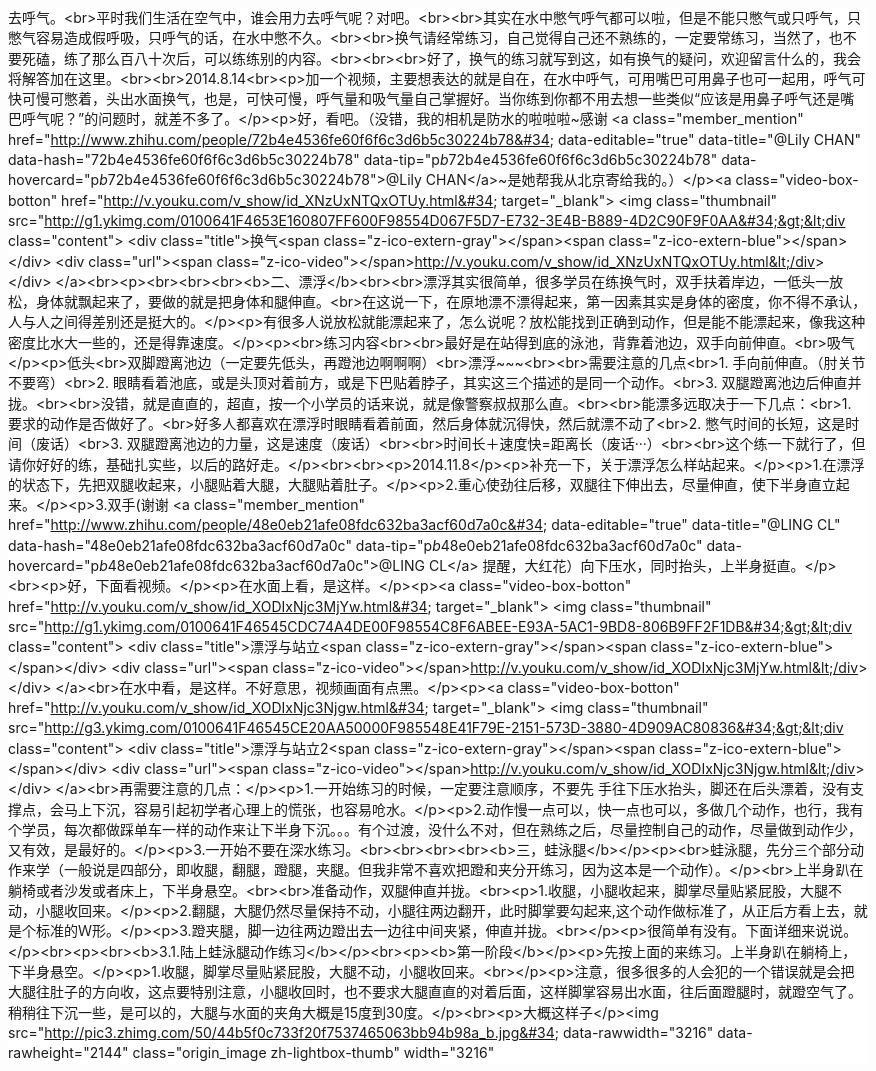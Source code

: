 去呼气。&lt;br&gt;平时我们生活在空气中，谁会用力去呼气呢？对吧。&lt;br&gt;&lt;br&gt;其实在水中憋气呼气都可以啦，但是不能只憋气或只呼气，只憋气容易造成假呼吸，只呼气的话，在水中憋不久。&lt;br&gt;&lt;br&gt;换气请经常练习，自己觉得自己还不熟练的，一定要常练习，当然了，也不要死磕，练了那么百八十次后，可以练练别的内容。&lt;br&gt;&lt;br&gt;&lt;br&gt;好了，换气的练习就写到这，如有换气的疑问，欢迎留言什么的，我会将解答加在这里。&lt;br&gt;&lt;br&gt;2014.8.14&lt;br&gt;&lt;p&gt;加一个视频，主要想表达的就是自在，在水中呼气，可用嘴巴可用鼻子也可一起用，呼气可快可慢可憋着，头出水面换气，也是，可快可慢，呼气量和吸气量自己掌握好。当你练到你都不用去想一些类似“应该是用鼻子呼气还是嘴巴呼气呢？”的问题时，就差不多了。&lt;/p&gt;&lt;p&gt;好，看吧。（没错，我的相机是防水的啦啦啦~感谢 &lt;a class=&#34;member_mention&#34; href=&#34;http://www.zhihu.com/people/72b4e4536fe60f6f6c3d6b5c30224b78&#34; data-editable=&#34;true&#34; data-title=&#34;@Lily CHAN&#34; data-hash=&#34;72b4e4536fe60f6f6c3d6b5c30224b78&#34; data-tip=&#34;p$b$72b4e4536fe60f6f6c3d6b5c30224b78&#34; data-hovercard=&#34;p$b$72b4e4536fe60f6f6c3d6b5c30224b78&#34;&gt;@Lily CHAN&lt;/a&gt;~是她帮我从北京寄给我的。）&lt;/p&gt;&lt;a class=&#34;video-box-botton&#34; href=&#34;http://v.youku.com/v_show/id_XNzUxNTQxOTUy.html&#34; target=&#34;_blank&#34;&gt;              &lt;img class=&#34;thumbnail&#34; src=&#34;http://g1.ykimg.com/0100641F4653E160807FF600F98554D067F5D7-E732-3E4B-B889-4D2C90F9F0AA&#34;&gt;&lt;div class=&#34;content&#34;&gt;                &lt;div class=&#34;title&#34;&gt;换气&lt;span class=&#34;z-ico-extern-gray&#34;&gt;&lt;/span&gt;&lt;span class=&#34;z-ico-extern-blue&#34;&gt;&lt;/span&gt;&lt;/div&gt;                &lt;div class=&#34;url&#34;&gt;&lt;span class=&#34;z-ico-video&#34;&gt;&lt;/span&gt;http://v.youku.com/v_show/id_XNzUxNTQxOTUy.html&lt;/div&gt;              &lt;/div&gt;            &lt;/a&gt;&lt;br&gt;&lt;p&gt;&lt;br&gt;&lt;br&gt;&lt;br&gt;&lt;b&gt;二、漂浮&lt;/b&gt;&lt;br&gt;&lt;br&gt;漂浮其实很简单，很多学员在练换气时，双手扶着岸边，一低头一放松，身体就飘起来了，要做的就是把身体和腿伸直。&lt;br&gt;在这说一下，在原地漂不漂得起来，第一因素其实是身体的密度，你不得不承认，人与人之间得差别还是挺大的。&lt;/p&gt;&lt;p&gt;有很多人说放松就能漂起来了，怎么说呢？放松能找到正确到动作，但是能不能漂起来，像我这种密度比水大一些的，还是得靠速度。&lt;/p&gt;&lt;p&gt;&lt;br&gt;练习内容&lt;br&gt;&lt;br&gt;最好是在站得到底的泳池，背靠着池边，双手向前伸直。&lt;br&gt;吸气&lt;/p&gt;&lt;p&gt;低头&lt;br&gt;双脚蹬离池边（一定要先低头，再蹬池边啊啊啊）&lt;br&gt;漂浮~~~&lt;br&gt;&lt;br&gt;需要注意的几点&lt;br&gt;1. 手向前伸直。（肘关节不要弯）&lt;br&gt;2. 眼睛看着池底，或是头顶对着前方，或是下巴贴着脖子，其实这三个描述的是同一个动作。&lt;br&gt;3. 双腿蹬离池边后伸直并拢。&lt;br&gt;&lt;br&gt;没错，就是直直的，超直，按一个小学员的话来说，就是像警察叔叔那么直。&lt;br&gt;&lt;br&gt;能漂多远取决于一下几点：&lt;br&gt;1. 要求的动作是否做好了。&lt;br&gt;好多人都喜欢在漂浮时眼睛看着前面，然后身体就沉得快，然后就漂不动了&lt;br&gt;2. 憋气时间的长短，这是时间（废话）&lt;br&gt;3. 双腿蹬离池边的力量，这是速度（废话）&lt;br&gt;&lt;br&gt;时间长＋速度快=距离长（废话···）&lt;br&gt;&lt;br&gt;这个练一下就行了，但请你好好的练，基础扎实些，以后的路好走。&lt;/p&gt;&lt;br&gt;&lt;br&gt;&lt;p&gt;2014.11.8&lt;/p&gt;&lt;p&gt;补充一下，关于漂浮怎么样站起来。&lt;/p&gt;&lt;p&gt;1.在漂浮的状态下，先把双腿收起来，小腿贴着大腿，大腿贴着肚子。&lt;/p&gt;&lt;p&gt;2.重心使劲往后移，双腿往下伸出去，尽量伸直，使下半身直立起来。&lt;/p&gt;&lt;p&gt;3.双手(谢谢 &lt;a class=&#34;member_mention&#34; href=&#34;http://www.zhihu.com/people/48e0eb21afe08fdc632ba3acf60d7a0c&#34; data-editable=&#34;true&#34; data-title=&#34;@LING CL&#34; data-hash=&#34;48e0eb21afe08fdc632ba3acf60d7a0c&#34; data-tip=&#34;p$b$48e0eb21afe08fdc632ba3acf60d7a0c&#34; data-hovercard=&#34;p$b$48e0eb21afe08fdc632ba3acf60d7a0c&#34;&gt;@LING CL&lt;/a&gt; 提醒，大红花）向下压水，同时抬头，上半身挺直。&lt;/p&gt;&lt;br&gt;&lt;p&gt;好，下面看视频。&lt;/p&gt;&lt;p&gt;在水面上看，是这样。&lt;/p&gt;&lt;p&gt;&lt;a class=&#34;video-box-botton&#34; href=&#34;http://v.youku.com/v_show/id_XODIxNjc3MjYw.html&#34; target=&#34;_blank&#34;&gt;              &lt;img class=&#34;thumbnail&#34; src=&#34;http://g1.ykimg.com/0100641F46545CDC74A4DE00F98554C8F6ABEE-E93A-5AC1-9BD8-806B9FF2F1DB&#34;&gt;&lt;div class=&#34;content&#34;&gt;                &lt;div class=&#34;title&#34;&gt;漂浮与站立&lt;span class=&#34;z-ico-extern-gray&#34;&gt;&lt;/span&gt;&lt;span class=&#34;z-ico-extern-blue&#34;&gt;&lt;/span&gt;&lt;/div&gt;                &lt;div class=&#34;url&#34;&gt;&lt;span class=&#34;z-ico-video&#34;&gt;&lt;/span&gt;http://v.youku.com/v_show/id_XODIxNjc3MjYw.html&lt;/div&gt;              &lt;/div&gt;            &lt;/a&gt;&lt;br&gt;在水中看，是这样。不好意思，视频画面有点黑。&lt;/p&gt;&lt;p&gt;&lt;a class=&#34;video-box-botton&#34; href=&#34;http://v.youku.com/v_show/id_XODIxNjc3Njgw.html&#34; target=&#34;_blank&#34;&gt;              &lt;img class=&#34;thumbnail&#34; src=&#34;http://g3.ykimg.com/0100641F46545CE20AA50000F985548E41F79E-2151-573D-3880-4D909AC80836&#34;&gt;&lt;div class=&#34;content&#34;&gt;                &lt;div class=&#34;title&#34;&gt;漂浮与站立2&lt;span class=&#34;z-ico-extern-gray&#34;&gt;&lt;/span&gt;&lt;span class=&#34;z-ico-extern-blue&#34;&gt;&lt;/span&gt;&lt;/div&gt;                &lt;div class=&#34;url&#34;&gt;&lt;span class=&#34;z-ico-video&#34;&gt;&lt;/span&gt;http://v.youku.com/v_show/id_XODIxNjc3Njgw.html&lt;/div&gt;              &lt;/div&gt;            &lt;/a&gt;&lt;br&gt;再需要注意的几点：&lt;/p&gt;&lt;p&gt;1.一开始练习的时候，一定要注意顺序，不要先 手往下压水抬头，脚还在后头漂着，没有支撑点，会马上下沉，容易引起初学者心理上的慌张，也容易呛水。&lt;/p&gt;&lt;p&gt;2.动作慢一点可以，快一点也可以，多做几个动作，也行，我有个学员，每次都做踩单车一样的动作来让下半身下沉。。。有个过渡，没什么不对，但在熟练之后，尽量控制自己的动作，尽量做到动作少，又有效，是最好的。&lt;/p&gt;&lt;p&gt;3.一开始不要在深水练习。&lt;br&gt;&lt;br&gt;&lt;br&gt;&lt;br&gt;&lt;b&gt;三，蛙泳腿&lt;/b&gt;&lt;/p&gt;&lt;p&gt;&lt;br&gt;蛙泳腿，先分三个部分动作来学（一般说是四部分，即收腿，翻腿，蹬腿，夹腿。但我非常不喜欢把蹬和夹分开练习，因为这本是一个动作）。&lt;/p&gt;&lt;br&gt;上半身趴在躺椅或者沙发或者床上，下半身悬空。&lt;br&gt;&lt;br&gt;准备动作，双腿伸直并拢。&lt;br&gt;&lt;p&gt;1.收腿，小腿收起来，脚掌尽量贴紧屁股，大腿不动，小腿收回来。&lt;/p&gt;&lt;p&gt;2.翻腿，大腿仍然尽量保持不动，小腿往两边翻开，此时脚掌要勾起来,这个动作做标准了，从正后方看上去，就是个标准的Ｗ形。&lt;/p&gt;&lt;p&gt;3.蹬夹腿，脚一边往两边蹬出去一边往中间夹紧，伸直并拢。&lt;br&gt;&lt;/p&gt;&lt;p&gt;很简单有没有。下面详细来说说。&lt;/p&gt;&lt;br&gt;&lt;p&gt;&lt;br&gt;&lt;b&gt;3.1.陆上蛙泳腿动作练习&lt;/b&gt;&lt;/p&gt;&lt;br&gt;&lt;p&gt;&lt;b&gt;第一阶段&lt;/b&gt;&lt;/p&gt;&lt;p&gt;先按上面的来练习。上半身趴在躺椅上，下半身悬空。&lt;/p&gt;&lt;p&gt;1.收腿，脚掌尽量贴紧屁股，大腿不动，小腿收回来。&lt;br&gt;&lt;/p&gt;&lt;p&gt;注意，很多很多的人会犯的一个错误就是会把大腿往肚子的方向收，这点要特别注意，小腿收回时，也不要求大腿直直的对着后面，这样脚掌容易出水面，往后面蹬腿时，就蹬空气了。稍稍往下沉一些，是可以的，大腿与水面的夹角大概是15度到30度。&lt;/p&gt;&lt;br&gt;&lt;p&gt;大概这样子&lt;/p&gt;&lt;img src=&#34;http://pic3.zhimg.com/50/44b5f0c733f20f7537465063bb94b98a_b.jpg&#34; data-rawwidth=&#34;3216&#34; data-rawheight=&#34;2144&#34; class=&#34;origin_image zh-lightbox-thumb&#34; width=&#34;3216&#34;